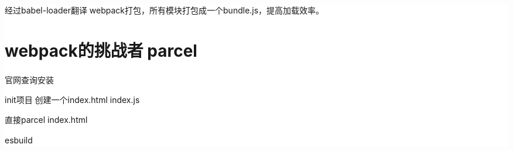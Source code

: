 经过babel-loader翻译 webpack打包，所有模块打包成一个bundle.js，提高加载效率。


# webpack的挑战者 parcel
官网查询安装 

init项目
创建一个index.html index.js

直接parcel index.html

esbuild

